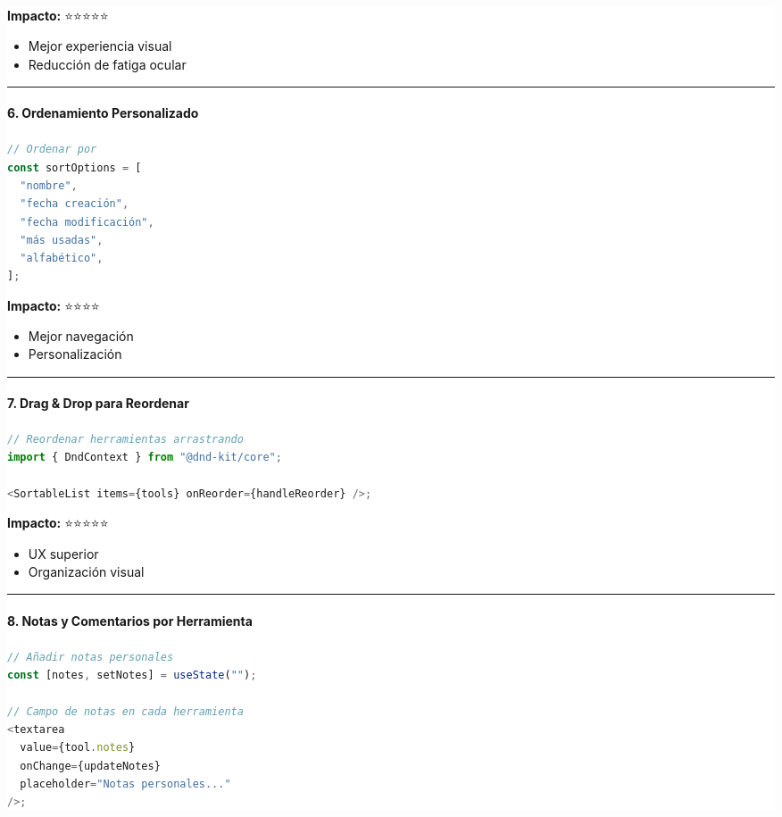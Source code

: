 **Impacto:** ⭐⭐⭐⭐⭐

- Mejor experiencia visual
- Reducción de fatiga ocular

---

#### 6. **Ordenamiento Personalizado**

```javascript
// Ordenar por
const sortOptions = [
  "nombre",
  "fecha creación",
  "fecha modificación",
  "más usadas",
  "alfabético",
];
```

**Impacto:** ⭐⭐⭐⭐

- Mejor navegación
- Personalización

---

#### 7. **Drag & Drop para Reordenar**

```javascript
// Reordenar herramientas arrastrando
import { DndContext } from "@dnd-kit/core";

<SortableList items={tools} onReorder={handleReorder} />;
```

**Impacto:** ⭐⭐⭐⭐⭐

- UX superior
- Organización visual

---

#### 8. **Notas y Comentarios por Herramienta**

```javascript
// Añadir notas personales
const [notes, setNotes] = useState("");

// Campo de notas en cada herramienta
<textarea
  value={tool.notes}
  onChange={updateNotes}
  placeholder="Notas personales..."
/>;
```
